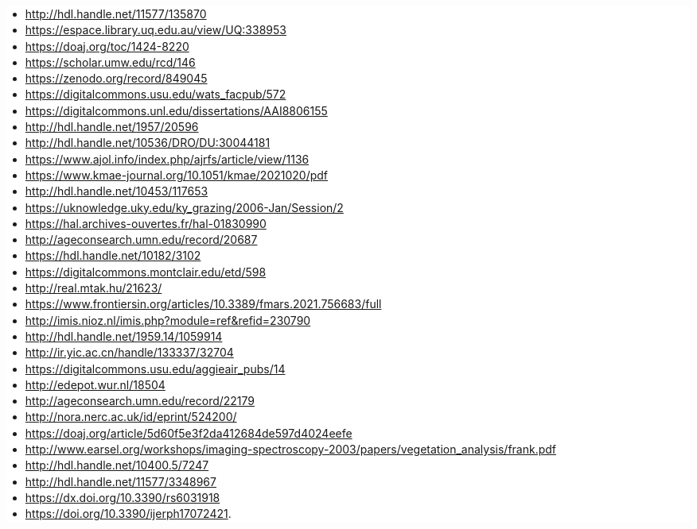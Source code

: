 - http://hdl.handle.net/11577/135870
- https://espace.library.uq.edu.au/view/UQ:338953
- https://doaj.org/toc/1424-8220
- https://scholar.umw.edu/rcd/146
- https://zenodo.org/record/849045
- https://digitalcommons.usu.edu/wats_facpub/572
- https://digitalcommons.unl.edu/dissertations/AAI8806155
- http://hdl.handle.net/1957/20596
- http://hdl.handle.net/10536/DRO/DU:30044181
- https://www.ajol.info/index.php/ajrfs/article/view/1136
- https://www.kmae-journal.org/10.1051/kmae/2021020/pdf
- http://hdl.handle.net/10453/117653
- https://uknowledge.uky.edu/ky_grazing/2006-Jan/Session/2
- https://hal.archives-ouvertes.fr/hal-01830990
- http://ageconsearch.umn.edu/record/20687
- https://hdl.handle.net/10182/3102
- https://digitalcommons.montclair.edu/etd/598
- http://real.mtak.hu/21623/
- https://www.frontiersin.org/articles/10.3389/fmars.2021.756683/full
- http://imis.nioz.nl/imis.php?module=ref&refid=230790
- http://hdl.handle.net/1959.14/1059914
- http://ir.yic.ac.cn/handle/133337/32704
- https://digitalcommons.usu.edu/aggieair_pubs/14
- http://edepot.wur.nl/18504
- http://ageconsearch.umn.edu/record/22179
- http://nora.nerc.ac.uk/id/eprint/524200/
- https://doaj.org/article/5d60f5e3f2da412684de597d4024eefe
- http://www.earsel.org/workshops/imaging-spectroscopy-2003/papers/vegetation_analysis/frank.pdf
- http://hdl.handle.net/10400.5/7247
- http://hdl.handle.net/11577/3348967
- https://dx.doi.org/10.3390/rs6031918
- https://doi.org/10.3390/ijerph17072421.